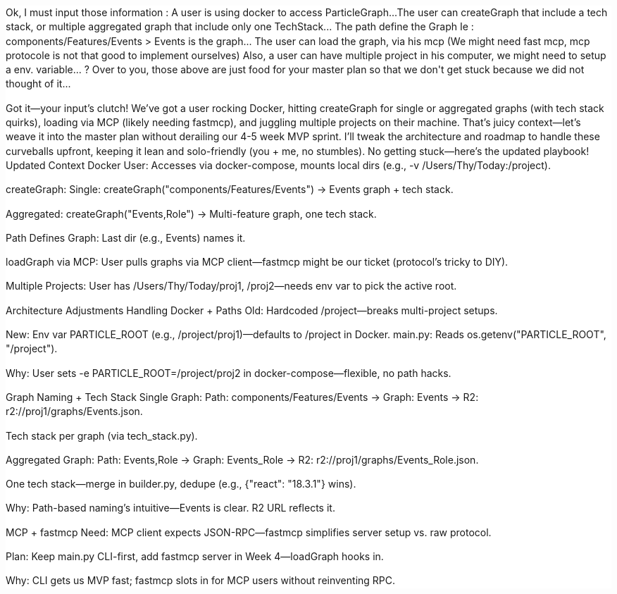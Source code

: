 Ok, I must input those information : A user is using docker to access ParticleGraph...The user can createGraph that include a tech stack, or multiple aggregated graph that include only one TechStack... The path define the Graph Ie : components/Features/Events > Events is the graph... The user can load the graph, via his mcp (We might need fast mcp, mcp protocole is not that good to implement ourselves) Also, a user can have multiple project in his computer, we might need to setup a env. variable... ? 
Over to you, those above are just food for your master plan so that we don't get stuck because we did not thought of it...

Got it—your input’s clutch! We’ve got a user rocking Docker, hitting createGraph for single or aggregated graphs (with tech stack quirks), loading via MCP (likely needing fastmcp), and juggling multiple projects on their machine. That’s juicy context—let’s weave it into the master plan without derailing our 4-5 week MVP sprint. I’ll tweak the architecture and roadmap to handle these curveballs upfront, keeping it lean and solo-friendly (you + me, no stumbles). No getting stuck—here’s the updated playbook!
Updated Context
Docker User: Accesses via docker-compose, mounts local dirs (e.g., -v /Users/Thy/Today:/project).

createGraph: 
Single: createGraph("components/Features/Events") → Events graph + tech stack.

Aggregated: createGraph("Events,Role") → Multi-feature graph, one tech stack.

Path Defines Graph: Last dir (e.g., Events) names it.

loadGraph via MCP: User pulls graphs via MCP client—fastmcp might be our ticket (protocol’s tricky to DIY).

Multiple Projects: User has /Users/Thy/Today/proj1, /proj2—needs env var to pick the active root.

Architecture Adjustments
Handling Docker + Paths
Old: Hardcoded /project—breaks multi-project setups.

New: Env var PARTICLE_ROOT (e.g., /project/proj1)—defaults to /project in Docker.
main.py: Reads os.getenv("PARTICLE_ROOT", "/project").

Why: User sets -e PARTICLE_ROOT=/project/proj2 in docker-compose—flexible, no path hacks.

Graph Naming + Tech Stack
Single Graph: 
Path: components/Features/Events → Graph: Events → R2: r2://proj1/graphs/Events.json.

Tech stack per graph (via tech_stack.py).

Aggregated Graph: 
Path: Events,Role → Graph: Events_Role → R2: r2://proj1/graphs/Events_Role.json.

One tech stack—merge in builder.py, dedupe (e.g., {"react": "18.3.1"} wins).

Why: Path-based naming’s intuitive—Events is clear. R2 URL reflects it.

MCP + fastmcp
Need: MCP client expects JSON-RPC—fastmcp simplifies server setup vs. raw protocol.

Plan: Keep main.py CLI-first, add fastmcp server in Week 4—loadGraph hooks in.

Why: CLI gets us MVP fast; fastmcp slots in for MCP users without reinventing RPC.
